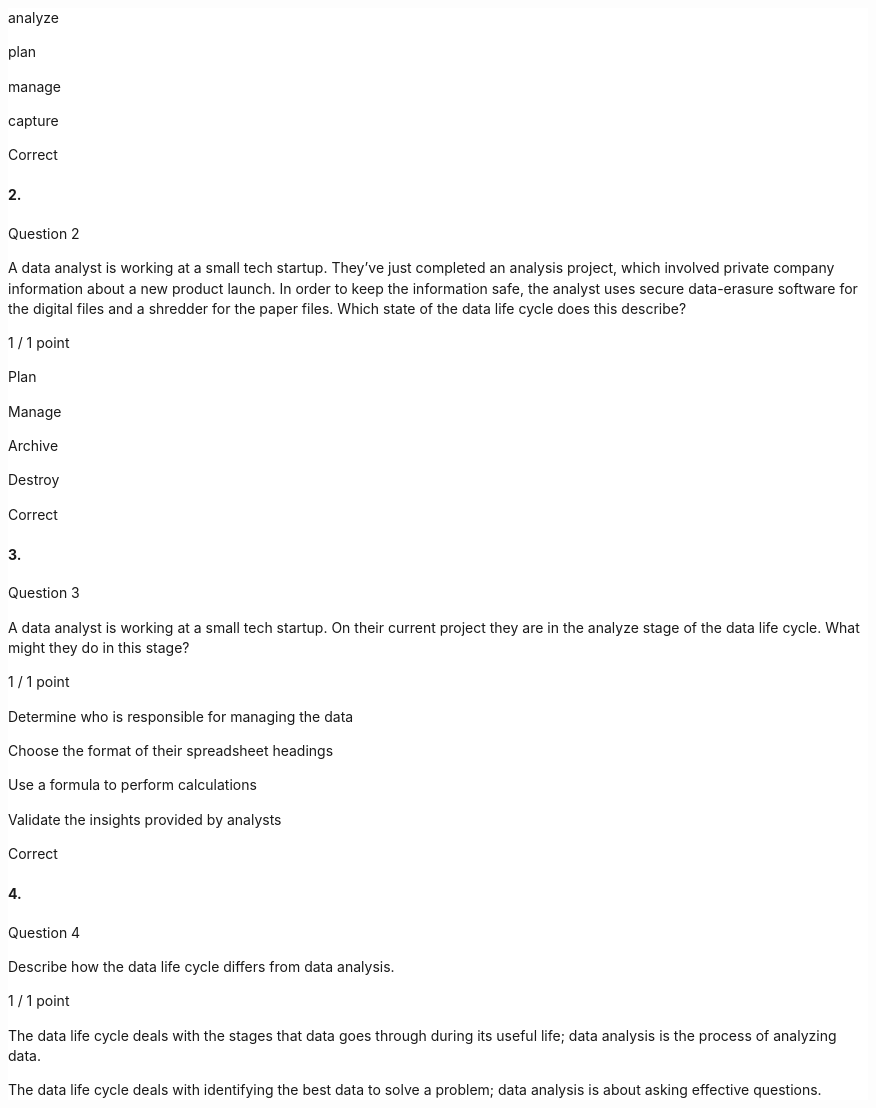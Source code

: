 analyze

plan

manage

capture

Correct

#### 2.

Question 2

A data analyst is working at a small tech startup. They’ve just completed an analysis project, which involved private company information about a new product launch. In order to keep the information safe, the analyst uses secure data-erasure software for the digital files and a shredder for the paper files. Which state of the data life cycle does this describe?

1 / 1 point

Plan

Manage

Archive

Destroy

Correct

#### 3.

Question 3

A data analyst is working at a small tech startup. On their current project they are in the analyze stage of the data life cycle. What might they do in this stage?

1 / 1 point

Determine who is responsible for managing the data

Choose the format of their spreadsheet headings

Use a formula to perform calculations

Validate the insights provided by analysts

Correct

#### 4.

Question 4

Describe how the data life cycle differs from data analysis.

1 / 1 point

The data life cycle deals with the stages that data goes through during its useful life; data analysis is the process of analyzing data.

The data life cycle deals with identifying the best data to solve a problem; data analysis is about asking effective questions.
